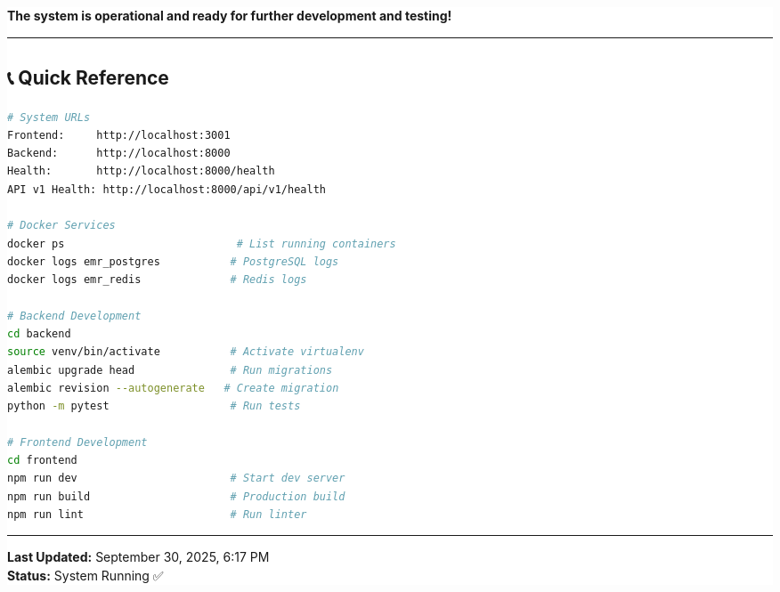 **The system is operational and ready for further development and testing!**

---

## 📞 Quick Reference

```bash
# System URLs
Frontend:     http://localhost:3001
Backend:      http://localhost:8000
Health:       http://localhost:8000/health
API v1 Health: http://localhost:8000/api/v1/health

# Docker Services
docker ps                           # List running containers
docker logs emr_postgres           # PostgreSQL logs
docker logs emr_redis              # Redis logs

# Backend Development
cd backend
source venv/bin/activate           # Activate virtualenv
alembic upgrade head               # Run migrations
alembic revision --autogenerate   # Create migration
python -m pytest                   # Run tests

# Frontend Development
cd frontend
npm run dev                        # Start dev server
npm run build                      # Production build
npm run lint                       # Run linter
```

---

**Last Updated:** September 30, 2025, 6:17 PM  
**Status:** System Running ✅
